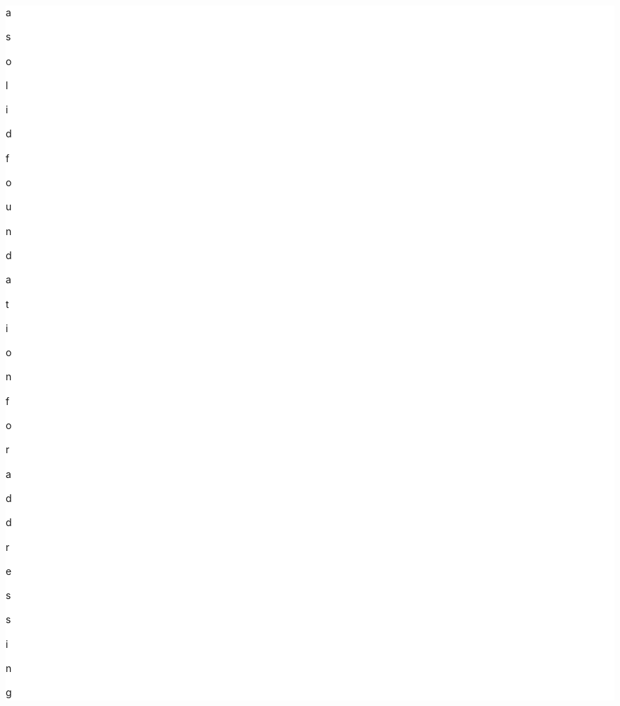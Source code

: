  

a

 

s

o

l

i

d

 

f

o

u

n

d

a

t

i

o

n

 

f

o

r

 

a

d

d

r

e

s

s

i

n

g

 